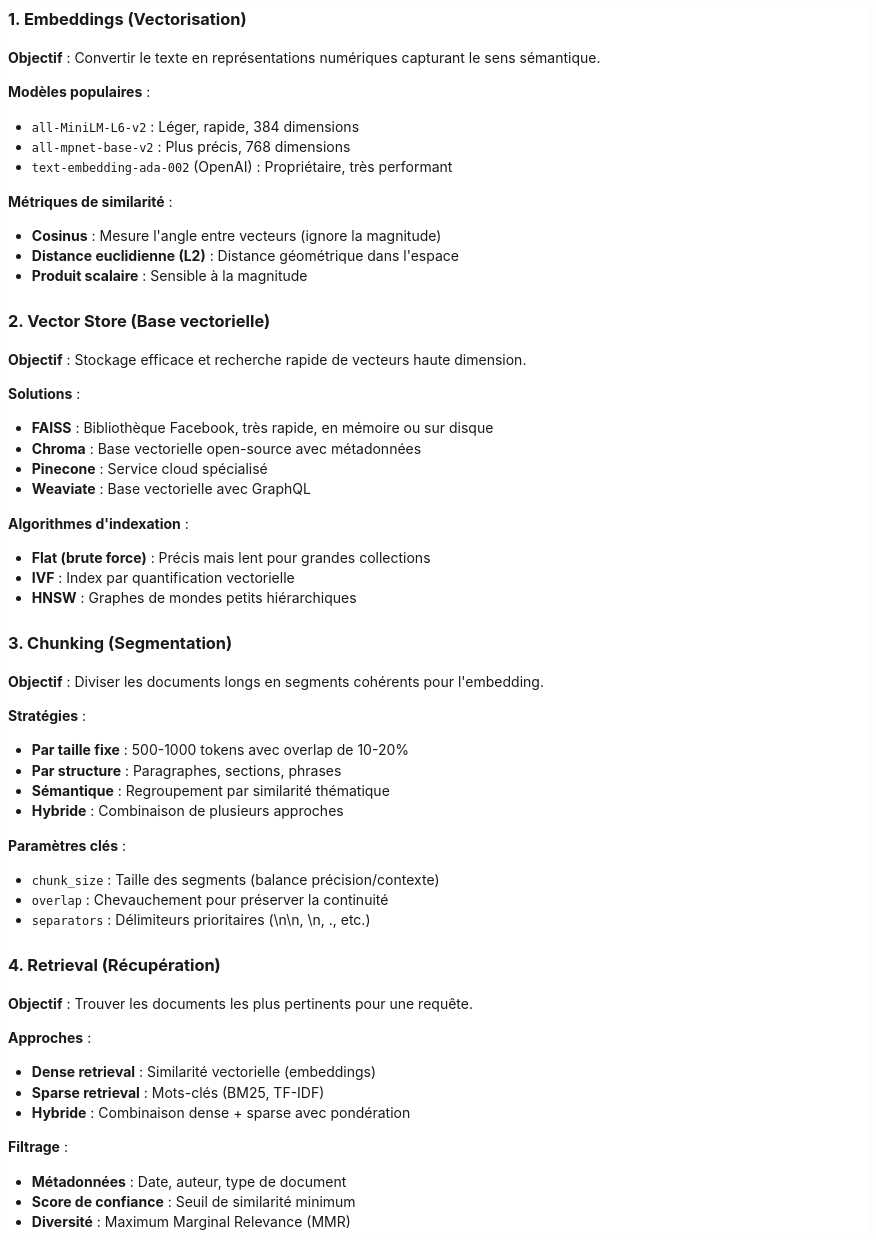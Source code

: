### 1. Embeddings (Vectorisation)

**Objectif** : Convertir le texte en représentations numériques capturant le sens sémantique.

**Modèles populaires** :
- `all-MiniLM-L6-v2` : Léger, rapide, 384 dimensions
- `all-mpnet-base-v2` : Plus précis, 768 dimensions
- `text-embedding-ada-002` (OpenAI) : Propriétaire, très performant

**Métriques de similarité** :
- **Cosinus** : Mesure l'angle entre vecteurs (ignore la magnitude)
- **Distance euclidienne (L2)** : Distance géométrique dans l'espace
- **Produit scalaire** : Sensible à la magnitude

### 2. Vector Store (Base vectorielle)

**Objectif** : Stockage efficace et recherche rapide de vecteurs haute dimension.

**Solutions** :
- **FAISS** : Bibliothèque Facebook, très rapide, en mémoire ou sur disque
- **Chroma** : Base vectorielle open-source avec métadonnées
- **Pinecone** : Service cloud spécialisé
- **Weaviate** : Base vectorielle avec GraphQL

**Algorithmes d'indexation** :
- **Flat (brute force)** : Précis mais lent pour grandes collections
- **IVF** : Index par quantification vectorielle
- **HNSW** : Graphes de mondes petits hiérarchiques

### 3. Chunking (Segmentation)

**Objectif** : Diviser les documents longs en segments cohérents pour l'embedding.

**Stratégies** :
- **Par taille fixe** : 500-1000 tokens avec overlap de 10-20%
- **Par structure** : Paragraphes, sections, phrases
- **Sémantique** : Regroupement par similarité thématique
- **Hybride** : Combinaison de plusieurs approches

**Paramètres clés** :
- `chunk_size` : Taille des segments (balance précision/contexte)
- `overlap` : Chevauchement pour préserver la continuité
- `separators` : Délimiteurs prioritaires (\n\n, \n, ., etc.)

### 4. Retrieval (Récupération)

**Objectif** : Trouver les documents les plus pertinents pour une requête.

**Approches** :
- **Dense retrieval** : Similarité vectorielle (embeddings)
- **Sparse retrieval** : Mots-clés (BM25, TF-IDF)
- **Hybride** : Combinaison dense + sparse avec pondération

**Filtrage** :
- **Métadonnées** : Date, auteur, type de document
- **Score de confiance** : Seuil de similarité minimum
- **Diversité** : Maximum Marginal Relevance (MMR)
